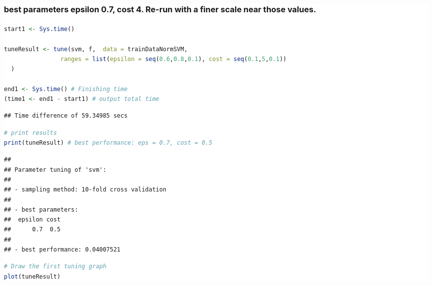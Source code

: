 ### best parameters epsilon 0.7, cost 4. Re-run with a finer scale near those values.

``` r
start1 <- Sys.time()

tuneResult <- tune(svm, f,  data = trainDataNormSVM, 
                ranges = list(epsilon = seq(0.6,0.8,0.1), cost = seq(0.1,5,0.1))
  ) 

end1 <- Sys.time() # Finishing time
(time1 <- end1 - start1) # output total time
```

    ## Time difference of 59.34985 secs

``` r
# print results
print(tuneResult) # best performance: eps = 0.7, cost = 0.5
```

    ## 
    ## Parameter tuning of 'svm':
    ## 
    ## - sampling method: 10-fold cross validation 
    ## 
    ## - best parameters:
    ##  epsilon cost
    ##      0.7  0.5
    ## 
    ## - best performance: 0.04007521

``` r
# Draw the first tuning graph 
plot(tuneResult)
```
